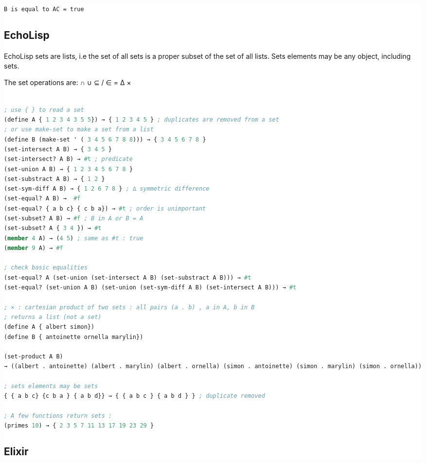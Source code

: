 ```txt
B is equal to AC = true
```



## EchoLisp

EchoLisp sets are lists, i.e the set of all sets is a proper subset of the set of all lists. Sets elements may be any object, including sets.

The set operations are: ∩ ∪ ⊆ / ∈ = ∆ ×

```lisp

; use { } to read a set
(define A { 1 2 3 4 3 5 5}) → { 1 2 3 4 5 } ; duplicates are removed from a set
; or use make-set to make a set from a list
(define B (make-set ' ( 3 4 5 6 7 8 8))) → { 3 4 5 6 7 8 }
(set-intersect A B) → { 3 4 5 }
(set-intersect? A B) → #t ; predicate
(set-union A B) → { 1 2 3 4 5 6 7 8 }
(set-substract A B) → { 1 2 }
(set-sym-diff A B) → { 1 2 6 7 8 } ; ∆ symmetric difference
(set-equal? A B) →  #f
(set-equal? { a b c} { c b a}) → #t ; order is unimportant
(set-subset? A B) → #f ; B in A or B = A
(set-subset? A { 3 4 }) → #t
(member 4 A) → (4 5) ; same as #t : true
(member 9 A) → #f

; check basic equalities
(set-equal? A (set-union (set-intersect A B) (set-substract A B))) → #t
(set-equal? (set-union A B) (set-union (set-sym-diff A B) (set-intersect A B))) → #t

; × : cartesian product of two sets : all pairs (a . b) , a in A, b in B
; returns a list (not a set)
(define A { albert simon})
(define B { antoinette ornella marylin})

(set-product A B)
→ ((albert . antoinette) (albert . marylin) (albert . ornella) (simon . antoinette) (simon . marylin) (simon . ornella))

; sets elements may be sets
{ { a b c} {c b a } { a b d}} → { { a b c } { a b d } } ; duplicate removed

; A few functions return sets :
(primes 10) → { 2 3 5 7 11 13 17 19 23 29 }

```



## Elixir
